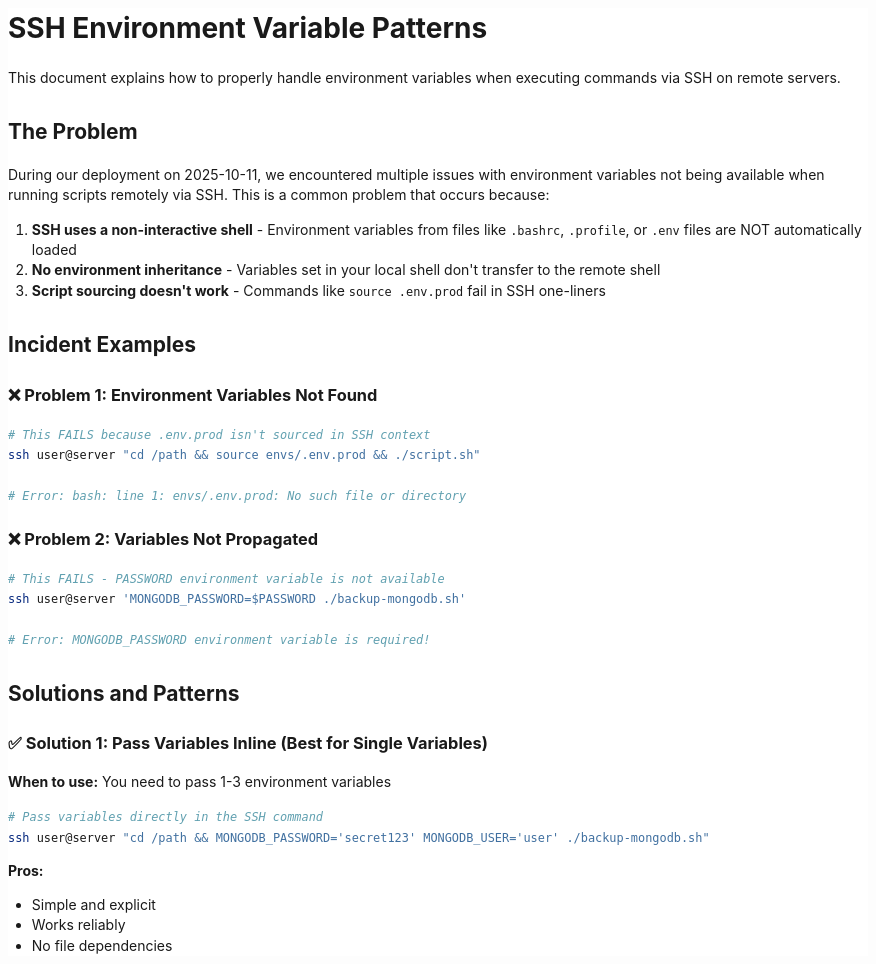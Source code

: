 # SSH Environment Variable Patterns

This document explains how to properly handle environment variables when executing commands via SSH on remote servers.

## The Problem

During our deployment on 2025-10-11, we encountered multiple issues with environment variables not being available when running scripts remotely via SSH. This is a common problem that occurs because:

1. **SSH uses a non-interactive shell** - Environment variables from files like `.bashrc`, `.profile`, or `.env` files are NOT automatically loaded
2. **No environment inheritance** - Variables set in your local shell don't transfer to the remote shell
3. **Script sourcing doesn't work** - Commands like `source .env.prod` fail in SSH one-liners

## Incident Examples

### ❌ Problem 1: Environment Variables Not Found
```bash
# This FAILS because .env.prod isn't sourced in SSH context
ssh user@server "cd /path && source envs/.env.prod && ./script.sh"

# Error: bash: line 1: envs/.env.prod: No such file or directory
```

### ❌ Problem 2: Variables Not Propagated
```bash
# This FAILS - PASSWORD environment variable is not available
ssh user@server 'MONGODB_PASSWORD=$PASSWORD ./backup-mongodb.sh'

# Error: MONGODB_PASSWORD environment variable is required!
```

## Solutions and Patterns

### ✅ Solution 1: Pass Variables Inline (Best for Single Variables)

**When to use:** You need to pass 1-3 environment variables

```bash
# Pass variables directly in the SSH command
ssh user@server "cd /path && MONGODB_PASSWORD='secret123' MONGODB_USER='user' ./backup-mongodb.sh"
```

**Pros:**
- Simple and explicit
- Works reliably
- No file dependencies
